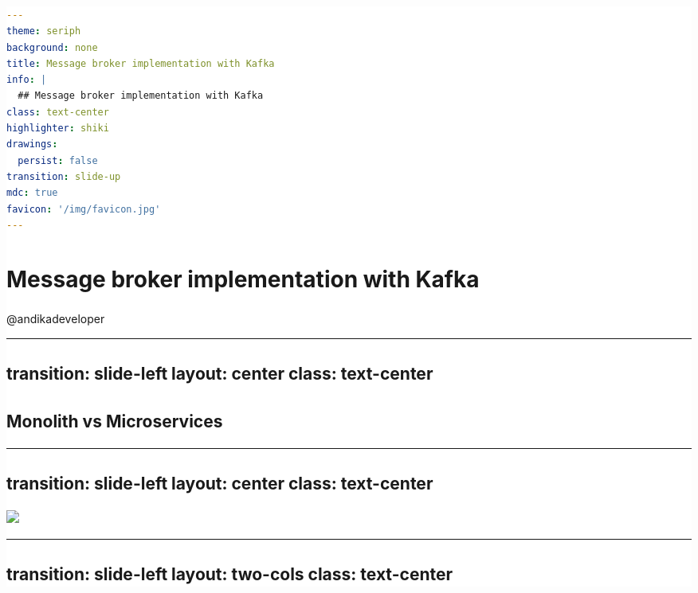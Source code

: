 ```yaml
---
theme: seriph
background: none
title: Message broker implementation with Kafka
info: |
  ## Message broker implementation with Kafka
class: text-center
highlighter: shiki
drawings:
  persist: false
transition: slide-up
mdc: true
favicon: '/img/favicon.jpg'
---
```

# Message broker implementation with Kafka
@andikadeveloper


---
transition: slide-left
layout: center
class: text-center
---
## Monolith vs Microservices


---
transition: slide-left
layout: center
class: text-center
---
<img src="/img/simple-marketplace.png" class="m-10 h-120 rounded shadow" />


---
transition: slide-left
layout: two-cols
class: text-center
---


<template v-slot:default>

## Monolith

<img src="/img/monolith.png" class="m-10 h-100 rounded shadow" />

</template>
<template v-slot:right>
